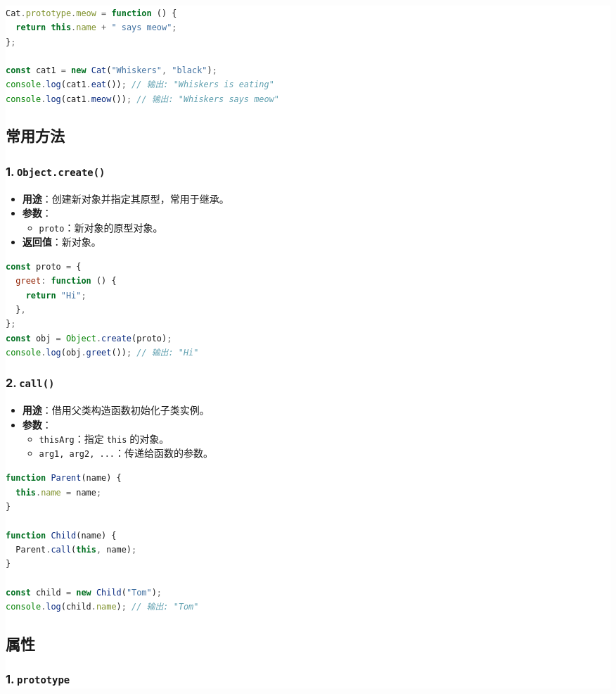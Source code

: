 ```javascript
Cat.prototype.meow = function () {
  return this.name + " says meow";
};

const cat1 = new Cat("Whiskers", "black");
console.log(cat1.eat()); // 输出: "Whiskers is eating"
console.log(cat1.meow()); // 输出: "Whiskers says meow"
```

## 常用方法

### 1. `Object.create()`

- **用途**：创建新对象并指定其原型，常用于继承。
- **参数**：
  - `proto`：新对象的原型对象。
- **返回值**：新对象。

```javascript
const proto = {
  greet: function () {
    return "Hi";
  },
};
const obj = Object.create(proto);
console.log(obj.greet()); // 输出: "Hi"
```

### 2. `call()`

- **用途**：借用父类构造函数初始化子类实例。
- **参数**：
  - `thisArg`：指定 `this` 的对象。
  - `arg1, arg2, ...`：传递给函数的参数。

```javascript
function Parent(name) {
  this.name = name;
}

function Child(name) {
  Parent.call(this, name);
}

const child = new Child("Tom");
console.log(child.name); // 输出: "Tom"
```

## 属性

### 1. `prototype`
